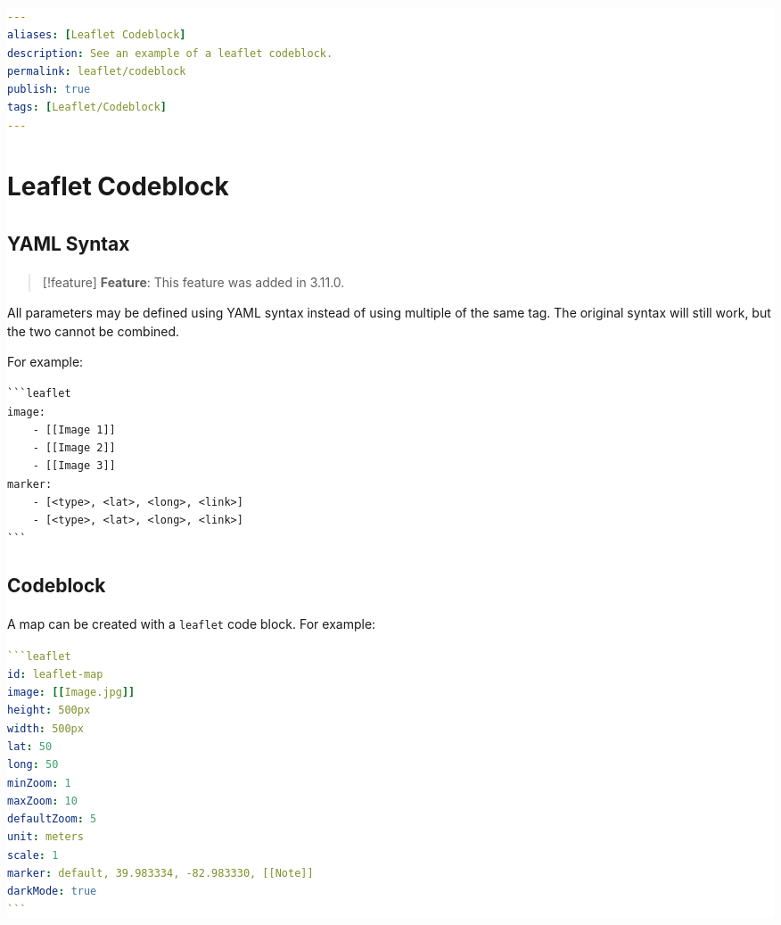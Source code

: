 ```yaml
---
aliases: [Leaflet Codeblock]
description: See an example of a leaflet codeblock.
permalink: leaflet/codeblock
publish: true
tags: [Leaflet/Codeblock]
---
```


# Leaflet Codeblock

## YAML Syntax

> [!feature] **Feature**: This feature was added in 3.11.0.

All parameters may be defined using YAML syntax instead of using multiple of the same tag. The original syntax will still work, but the two cannot be combined.

For example:

````
```leaflet
image:
    - [[Image 1]]
    - [[Image 2]]
    - [[Image 3]]
marker:
    - [<type>, <lat>, <long>, <link>]
    - [<type>, <lat>, <long>, <link>]
```
````

## Codeblock

A map can be created with a `leaflet` code block. For example:

````yaml
```leaflet
id: leaflet-map
image: [[Image.jpg]]
height: 500px
width: 500px
lat: 50
long: 50
minZoom: 1
maxZoom: 10
defaultZoom: 5
unit: meters
scale: 1
marker: default, 39.983334, -82.983330, [[Note]]
darkMode: true
```
````
